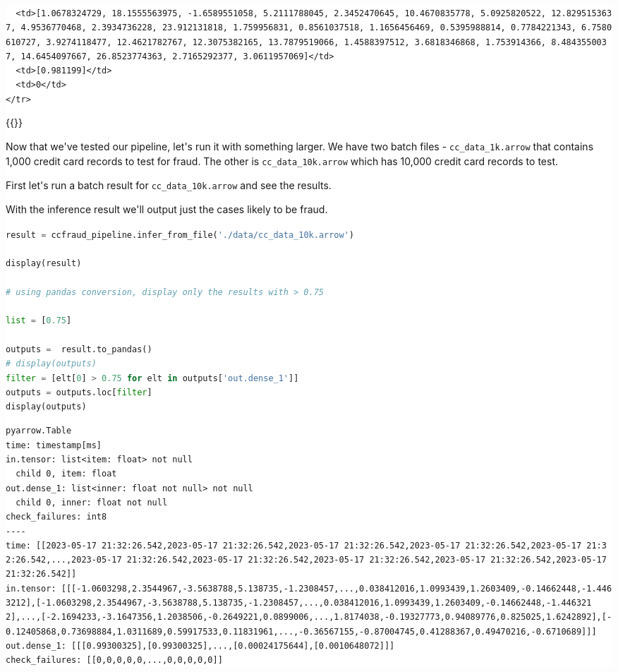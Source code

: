       <td>[1.0678324729, 18.1555563975, -1.6589551058, 5.2111788045, 2.3452470645, 10.4670835778, 5.0925820522, 12.8295153637, 4.9536770468, 2.3934736228, 23.912131818, 1.759956831, 0.8561037518, 1.1656456469, 0.5395988814, 0.7784221343, 6.7580610727, 3.9274118477, 12.4621782767, 12.3075382165, 13.7879519066, 1.4588397512, 3.6818346868, 1.753914366, 8.4843550037, 14.6454097667, 26.8523774363, 2.7165292377, 3.0611957069]</td>
      <td>[0.981199]</td>
      <td>0</td>
    </tr>
  </tbody>
</table>
{{</table>}}

Now that we've tested our pipeline, let's run it with something larger.  We have two batch files - `cc_data_1k.arrow` that contains 1,000 credit card records to test for fraud.  The other is `cc_data_10k.arrow` which has 10,000 credit card records to test.

First let's run a batch result for `cc_data_10k.arrow` and see the results.  

With the inference result we'll output just the cases likely to be fraud.

```python
result = ccfraud_pipeline.infer_from_file('./data/cc_data_10k.arrow')

display(result)

# using pandas conversion, display only the results with > 0.75

list = [0.75]

outputs =  result.to_pandas()
# display(outputs)
filter = [elt[0] > 0.75 for elt in outputs['out.dense_1']]
outputs = outputs.loc[filter]
display(outputs)
```

    pyarrow.Table
    time: timestamp[ms]
    in.tensor: list<item: float> not null
      child 0, item: float
    out.dense_1: list<inner: float not null> not null
      child 0, inner: float not null
    check_failures: int8
    ----
    time: [[2023-05-17 21:32:26.542,2023-05-17 21:32:26.542,2023-05-17 21:32:26.542,2023-05-17 21:32:26.542,2023-05-17 21:32:26.542,...,2023-05-17 21:32:26.542,2023-05-17 21:32:26.542,2023-05-17 21:32:26.542,2023-05-17 21:32:26.542,2023-05-17 21:32:26.542]]
    in.tensor: [[[-1.0603298,2.3544967,-3.5638788,5.138735,-1.2308457,...,0.038412016,1.0993439,1.2603409,-0.14662448,-1.4463212],[-1.0603298,2.3544967,-3.5638788,5.138735,-1.2308457,...,0.038412016,1.0993439,1.2603409,-0.14662448,-1.4463212],...,[-2.1694233,-3.1647356,1.2038506,-0.2649221,0.0899006,...,1.8174038,-0.19327773,0.94089776,0.825025,1.6242892],[-0.12405868,0.73698884,1.0311689,0.59917533,0.11831961,...,-0.36567155,-0.87004745,0.41288367,0.49470216,-0.6710689]]]
    out.dense_1: [[[0.99300325],[0.99300325],...,[0.00024175644],[0.0010648072]]]
    check_failures: [[0,0,0,0,0,...,0,0,0,0,0]]
